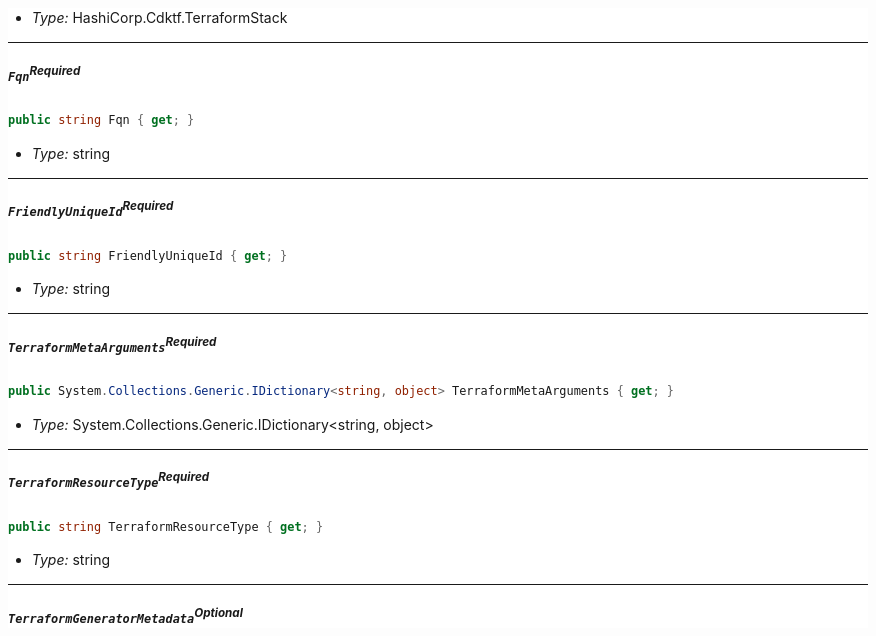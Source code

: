 - *Type:* HashiCorp.Cdktf.TerraformStack

---

##### `Fqn`<sup>Required</sup> <a name="Fqn" id="@cdktf/provider-vault.azureSecretBackend.AzureSecretBackend.property.fqn"></a>

```csharp
public string Fqn { get; }
```

- *Type:* string

---

##### `FriendlyUniqueId`<sup>Required</sup> <a name="FriendlyUniqueId" id="@cdktf/provider-vault.azureSecretBackend.AzureSecretBackend.property.friendlyUniqueId"></a>

```csharp
public string FriendlyUniqueId { get; }
```

- *Type:* string

---

##### `TerraformMetaArguments`<sup>Required</sup> <a name="TerraformMetaArguments" id="@cdktf/provider-vault.azureSecretBackend.AzureSecretBackend.property.terraformMetaArguments"></a>

```csharp
public System.Collections.Generic.IDictionary<string, object> TerraformMetaArguments { get; }
```

- *Type:* System.Collections.Generic.IDictionary<string, object>

---

##### `TerraformResourceType`<sup>Required</sup> <a name="TerraformResourceType" id="@cdktf/provider-vault.azureSecretBackend.AzureSecretBackend.property.terraformResourceType"></a>

```csharp
public string TerraformResourceType { get; }
```

- *Type:* string

---

##### `TerraformGeneratorMetadata`<sup>Optional</sup> <a name="TerraformGeneratorMetadata" id="@cdktf/provider-vault.azureSecretBackend.AzureSecretBackend.property.terraformGeneratorMetadata"></a>
